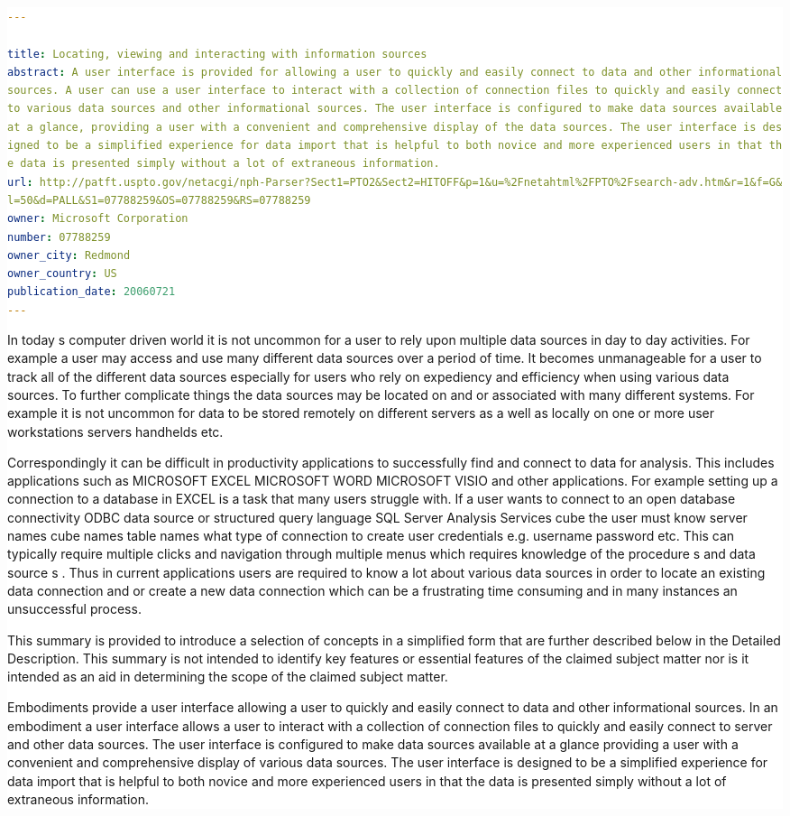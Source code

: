 ```yaml
---

title: Locating, viewing and interacting with information sources
abstract: A user interface is provided for allowing a user to quickly and easily connect to data and other informational sources. A user can use a user interface to interact with a collection of connection files to quickly and easily connect to various data sources and other informational sources. The user interface is configured to make data sources available at a glance, providing a user with a convenient and comprehensive display of the data sources. The user interface is designed to be a simplified experience for data import that is helpful to both novice and more experienced users in that the data is presented simply without a lot of extraneous information.
url: http://patft.uspto.gov/netacgi/nph-Parser?Sect1=PTO2&Sect2=HITOFF&p=1&u=%2Fnetahtml%2FPTO%2Fsearch-adv.htm&r=1&f=G&l=50&d=PALL&S1=07788259&OS=07788259&RS=07788259
owner: Microsoft Corporation
number: 07788259
owner_city: Redmond
owner_country: US
publication_date: 20060721
---
```

In today s computer driven world it is not uncommon for a user to rely upon multiple data sources in day to day activities. For example a user may access and use many different data sources over a period of time. It becomes unmanageable for a user to track all of the different data sources especially for users who rely on expediency and efficiency when using various data sources. To further complicate things the data sources may be located on and or associated with many different systems. For example it is not uncommon for data to be stored remotely on different servers as a well as locally on one or more user workstations servers handhelds etc.

Correspondingly it can be difficult in productivity applications to successfully find and connect to data for analysis. This includes applications such as MICROSOFT EXCEL MICROSOFT WORD MICROSOFT VISIO and other applications. For example setting up a connection to a database in EXCEL is a task that many users struggle with. If a user wants to connect to an open database connectivity ODBC data source or structured query language SQL Server Analysis Services cube the user must know server names cube names table names what type of connection to create user credentials e.g. username password etc. This can typically require multiple clicks and navigation through multiple menus which requires knowledge of the procedure s and data source s . Thus in current applications users are required to know a lot about various data sources in order to locate an existing data connection and or create a new data connection which can be a frustrating time consuming and in many instances an unsuccessful process.

This summary is provided to introduce a selection of concepts in a simplified form that are further described below in the Detailed Description. This summary is not intended to identify key features or essential features of the claimed subject matter nor is it intended as an aid in determining the scope of the claimed subject matter.

Embodiments provide a user interface allowing a user to quickly and easily connect to data and other informational sources. In an embodiment a user interface allows a user to interact with a collection of connection files to quickly and easily connect to server and other data sources. The user interface is configured to make data sources available at a glance providing a user with a convenient and comprehensive display of various data sources. The user interface is designed to be a simplified experience for data import that is helpful to both novice and more experienced users in that the data is presented simply without a lot of extraneous information.
